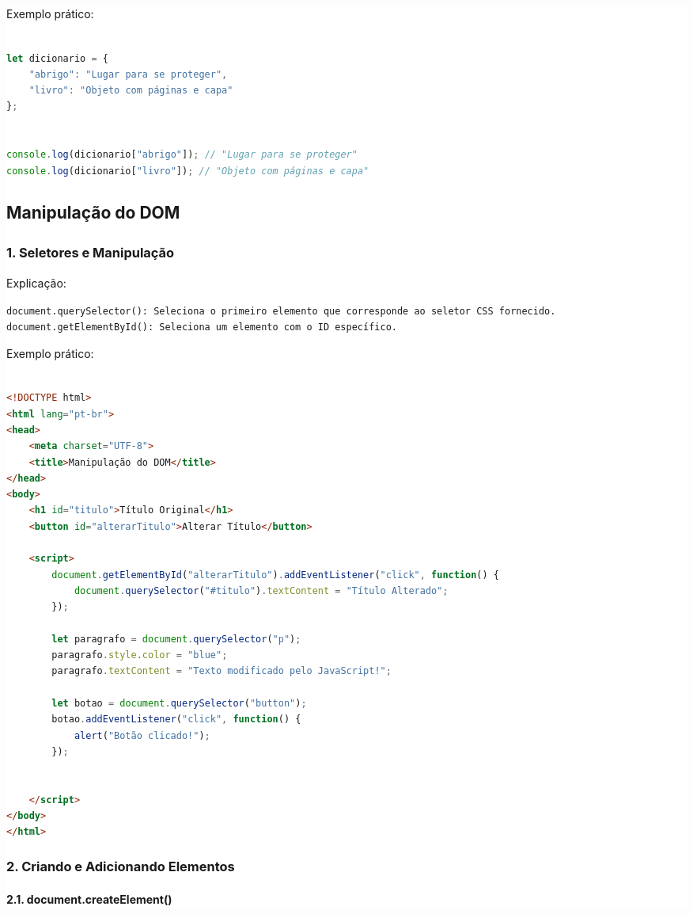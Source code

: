Exemplo prático:

```javascript

let dicionario = {
    "abrigo": "Lugar para se proteger",
    "livro": "Objeto com páginas e capa"
};


console.log(dicionario["abrigo"]); // "Lugar para se proteger"
console.log(dicionario["livro"]); // "Objeto com páginas e capa"
```

## Manipulação do DOM
###  1. Seletores e Manipulação

Explicação:

    document.querySelector(): Seleciona o primeiro elemento que corresponde ao seletor CSS fornecido.
    document.getElementById(): Seleciona um elemento com o ID específico.

Exemplo prático:

```html

<!DOCTYPE html>
<html lang="pt-br">
<head>
    <meta charset="UTF-8">
    <title>Manipulação do DOM</title>
</head>
<body>
    <h1 id="titulo">Título Original</h1>
    <button id="alterarTitulo">Alterar Título</button>

    <script>
        document.getElementById("alterarTitulo").addEventListener("click", function() {
            document.querySelector("#titulo").textContent = "Título Alterado";
        });

        let paragrafo = document.querySelector("p");
        paragrafo.style.color = "blue";
        paragrafo.textContent = "Texto modificado pelo JavaScript!";

        let botao = document.querySelector("button");
        botao.addEventListener("click", function() {
            alert("Botão clicado!");
        });


    </script>
</body>
</html>
```
### 2. Criando e Adicionando Elementos
#### 2.1. document.createElement()
